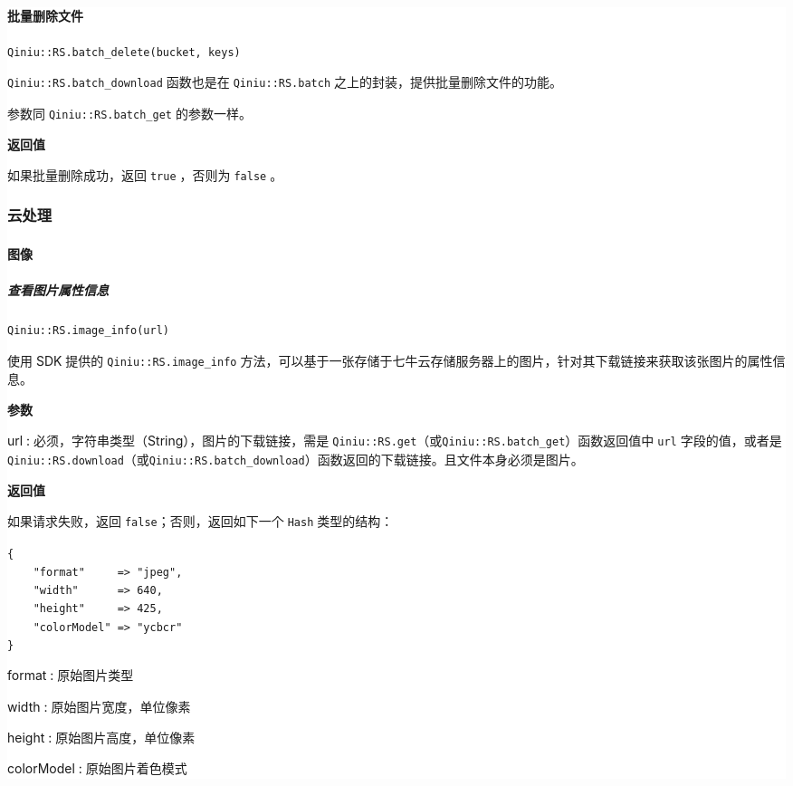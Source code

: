 
<a name="batch-delete"></a>

#### 批量删除文件

    Qiniu::RS.batch_delete(bucket, keys)

`Qiniu::RS.batch_download` 函数也是在 `Qiniu::RS.batch` 之上的封装，提供批量删除文件的功能。

参数同 `Qiniu::RS.batch_get` 的参数一样。

**返回值**

如果批量删除成功，返回 `true` ，否则为 `false` 。


<a name="cloud-processing"></a>

### 云处理

<a name="image-processing"></a>

#### 图像

<a name="image-info"></a>

##### 查看图片属性信息

    Qiniu::RS.image_info(url)

使用 SDK 提供的 `Qiniu::RS.image_info` 方法，可以基于一张存储于七牛云存储服务器上的图片，针对其下载链接来获取该张图片的属性信息。

**参数**

url
: 必须，字符串类型（String），图片的下载链接，需是 `Qiniu::RS.get`（或`Qiniu::RS.batch_get`）函数返回值中 `url` 字段的值，或者是 `Qiniu::RS.download`（或`Qiniu::RS.batch_download`）函数返回的下载链接。且文件本身必须是图片。

**返回值**

如果请求失败，返回 `false`；否则，返回如下一个 `Hash` 类型的结构：

    {
        "format"     => "jpeg",
        "width"      => 640,
        "height"     => 425,
        "colorModel" => "ycbcr"
    }

format
: 原始图片类型

width
: 原始图片宽度，单位像素

height
: 原始图片高度，单位像素

colorModel
: 原始图片着色模式
